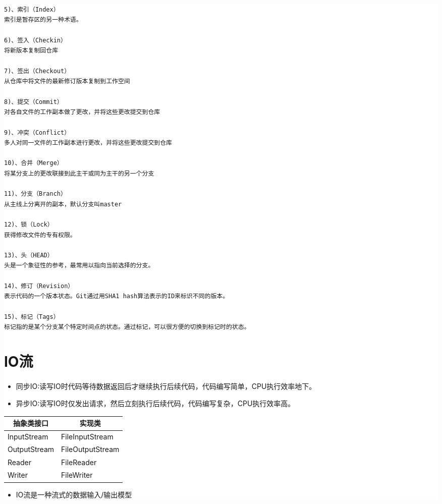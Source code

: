 ```
5)、索引（Index）
索引是暂存区的另一种术语。

6)、签入（Checkin）
将新版本复制回仓库

7)、签出（Checkout）
从仓库中将文件的最新修订版本复制到工作空间

8)、提交（Commit）
对各自文件的工作副本做了更改，并将这些更改提交到仓库

9)、冲突（Conflict）
多人对同一文件的工作副本进行更改，并将这些更改提交到仓库

10)、合并（Merge）
将某分支上的更改联接到此主干或同为主干的另一个分支

11)、分支（Branch）
从主线上分离开的副本，默认分支叫master

12)、锁（Lock）
获得修改文件的专有权限。

13)、头（HEAD）
头是一个象征性的参考，最常用以指向当前选择的分支。

14)、修订（Revision）
表示代码的一个版本状态。Git通过用SHA1 hash算法表示的ID来标识不同的版本。

15)、标记（Tags）
标记指的是某个分支某个特定时间点的状态。通过标记，可以很方便的切换到标记时的状态。
```

# IO流

- 同步IO:读写IO时代码等待数据返回后才继续执行后续代码，代码编写简单，CPU执行效率地下。

- 异步IO:读写IO时仅发出请求，然后立刻执行后续代码，代码编写复杂，CPU执行效率高。

|抽象类接口 | 实现类 |
|--- | ---|
|InputStream | FileInputStream|
|OutputStream| FileOutputStream|
|Reader | FileReader|
|Writer| FileWriter|

- IO流是一种流式的数据输入/输出模型
